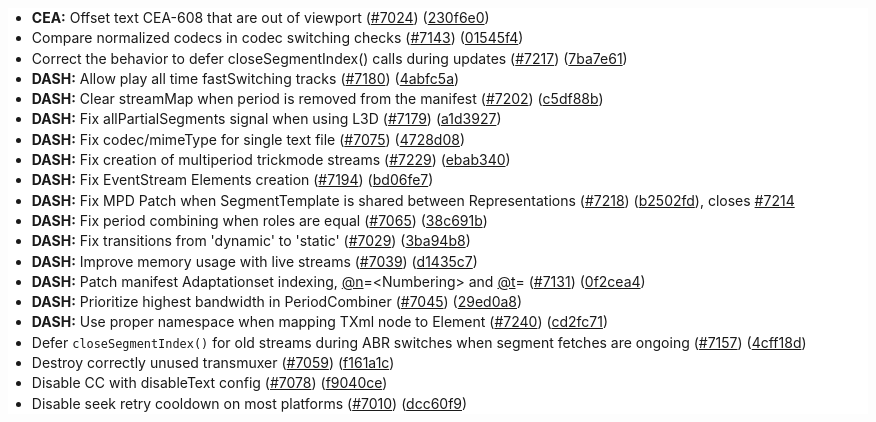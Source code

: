 * **CEA:** Offset text CEA-608 that are out of viewport ([#7024](https://github.com/shaka-project/shaka-player/issues/7024)) ([230f6e0](https://github.com/shaka-project/shaka-player/commit/230f6e0095e74ea1f88a43c0da099d20d6ddfd41))
* Compare normalized codecs in codec switching checks ([#7143](https://github.com/shaka-project/shaka-player/issues/7143)) ([01545f4](https://github.com/shaka-project/shaka-player/commit/01545f4c3eb540d6cc32c11a91874d53ddf92386))
* Correct the behavior to defer closeSegmentIndex() calls during updates ([#7217](https://github.com/shaka-project/shaka-player/issues/7217)) ([7ba7e61](https://github.com/shaka-project/shaka-player/commit/7ba7e618d0991e0c31b9c126919c411aa35c2a97))
* **DASH:** Allow play all time fastSwitching tracks ([#7180](https://github.com/shaka-project/shaka-player/issues/7180)) ([4abfc5a](https://github.com/shaka-project/shaka-player/commit/4abfc5ac82927afa16ffdde270dd73ff42281f82))
* **DASH:** Clear streamMap when period is removed from the manifest ([#7202](https://github.com/shaka-project/shaka-player/issues/7202)) ([c5df88b](https://github.com/shaka-project/shaka-player/commit/c5df88b49542f324154adf0a5655a66d1da32d9a))
* **DASH:** Fix allPartialSegments signal when using L3D ([#7179](https://github.com/shaka-project/shaka-player/issues/7179)) ([a1d3927](https://github.com/shaka-project/shaka-player/commit/a1d392764067cef57906cc007c7c7f46117da472))
* **DASH:** Fix codec/mimeType for single text file ([#7075](https://github.com/shaka-project/shaka-player/issues/7075)) ([4728d08](https://github.com/shaka-project/shaka-player/commit/4728d082d7249970884a0457dec02a441936332f))
* **DASH:** Fix creation of multiperiod trickmode streams ([#7229](https://github.com/shaka-project/shaka-player/issues/7229)) ([ebab340](https://github.com/shaka-project/shaka-player/commit/ebab340d9aae7fddc1193f8598271ddedcd7f1c7))
* **DASH:** Fix EventStream Elements creation ([#7194](https://github.com/shaka-project/shaka-player/issues/7194)) ([bd06fe7](https://github.com/shaka-project/shaka-player/commit/bd06fe7a3d405b3705596b7a6fbf9e1334d6410c))
* **DASH:** Fix MPD Patch when SegmentTemplate is shared between Representations ([#7218](https://github.com/shaka-project/shaka-player/issues/7218)) ([b2502fd](https://github.com/shaka-project/shaka-player/commit/b2502fd0a0093dc9acddb8b18c7e87ef061098c6)), closes [#7214](https://github.com/shaka-project/shaka-player/issues/7214)
* **DASH:** Fix period combining when roles are equal ([#7065](https://github.com/shaka-project/shaka-player/issues/7065)) ([38c691b](https://github.com/shaka-project/shaka-player/commit/38c691beb51fc0bceafee3fbb72248598ca98376))
* **DASH:** Fix transitions from 'dynamic' to 'static' ([#7029](https://github.com/shaka-project/shaka-player/issues/7029)) ([3ba94b8](https://github.com/shaka-project/shaka-player/commit/3ba94b82ea43dcca71e129be0c24b1ee792f66d6))
* **DASH:** Improve memory usage with live streams ([#7039](https://github.com/shaka-project/shaka-player/issues/7039)) ([d1435c7](https://github.com/shaka-project/shaka-player/commit/d1435c74591859b16bf5063433b386d364d8331e))
* **DASH:** Patch manifest Adaptationset indexing, [@n](https://github.com/n)=&lt;Numbering&gt; and [@t](https://github.com/t)=<time> ([#7131](https://github.com/shaka-project/shaka-player/issues/7131)) ([0f2cea4](https://github.com/shaka-project/shaka-player/commit/0f2cea42eede4f8f4823fe9f6c9e25dfdecb45d3))
* **DASH:** Prioritize highest bandwidth in PeriodCombiner ([#7045](https://github.com/shaka-project/shaka-player/issues/7045)) ([29ed0a8](https://github.com/shaka-project/shaka-player/commit/29ed0a84f2bad98d59e34ad76436947ff4c90a32))
* **DASH:** Use proper namespace when mapping TXml node to Element ([#7240](https://github.com/shaka-project/shaka-player/issues/7240)) ([cd2fc71](https://github.com/shaka-project/shaka-player/commit/cd2fc715dc3586b80af1b8efa6664c31cce7e02d))
* Defer `closeSegmentIndex()` for old streams during ABR switches when segment fetches are ongoing ([#7157](https://github.com/shaka-project/shaka-player/issues/7157)) ([4cff18d](https://github.com/shaka-project/shaka-player/commit/4cff18dd3c0ac4f20662deb4e2e21b14d977306a))
* Destroy correctly unused transmuxer ([#7059](https://github.com/shaka-project/shaka-player/issues/7059)) ([f161a1c](https://github.com/shaka-project/shaka-player/commit/f161a1cd8f4d044a49b29d91f2819621c30d2dfd))
* Disable CC with disableText config ([#7078](https://github.com/shaka-project/shaka-player/issues/7078)) ([f9040ce](https://github.com/shaka-project/shaka-player/commit/f9040ce2fbd78ff9ad9780ae0f50321a9efd1c6c))
* Disable seek retry cooldown on most platforms ([#7010](https://github.com/shaka-project/shaka-player/issues/7010)) ([dcc60f9](https://github.com/shaka-project/shaka-player/commit/dcc60f9ea99689b855120a75aad52315e33cd71c))